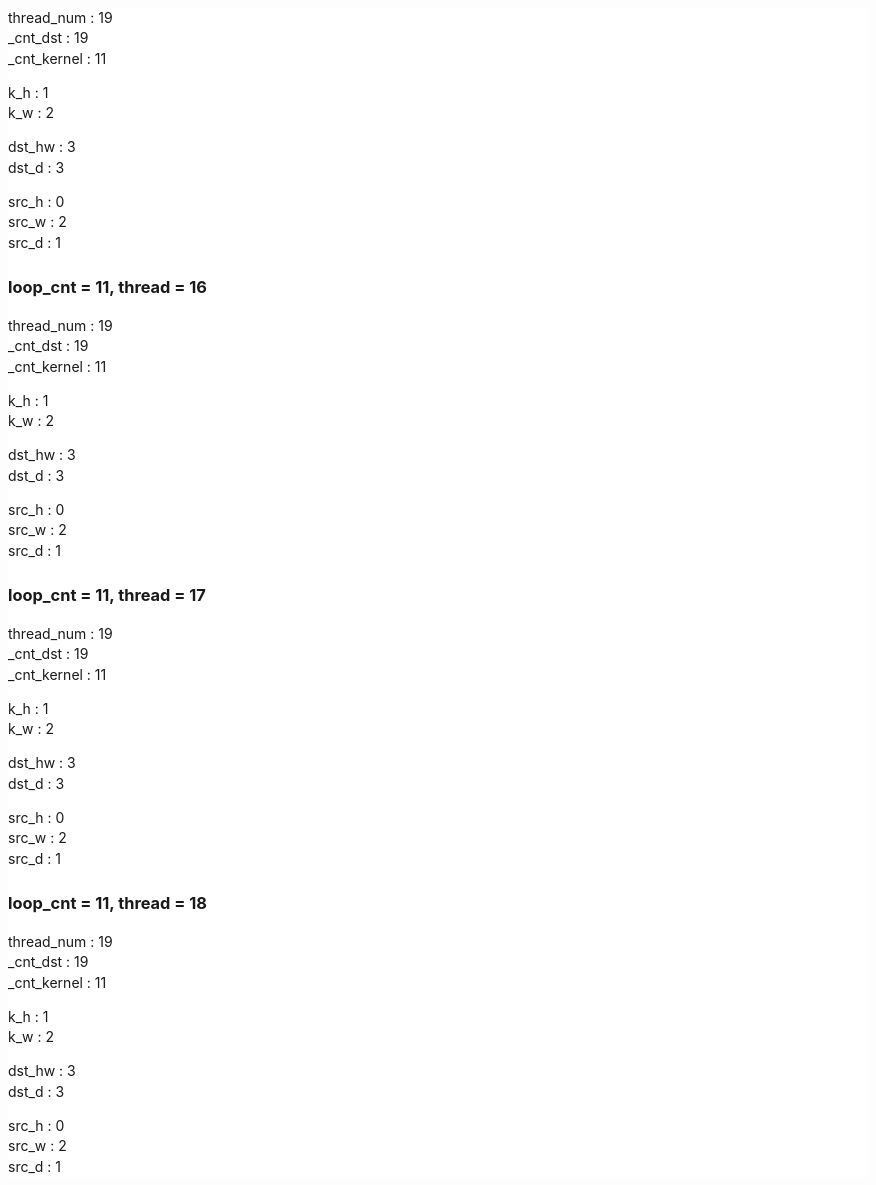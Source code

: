 thread_num : 19  
_cnt_dst : 19  
_cnt_kernel : 11  

k_h : 1  
k_w : 2  

dst_hw : 3  
dst_d : 3  

src_h : 0  
src_w : 2  
src_d : 1  
### loop_cnt = 11, thread = 16  

thread_num : 19  
_cnt_dst : 19  
_cnt_kernel : 11  

k_h : 1  
k_w : 2  

dst_hw : 3  
dst_d : 3  

src_h : 0  
src_w : 2  
src_d : 1  
### loop_cnt = 11, thread = 17  

thread_num : 19  
_cnt_dst : 19  
_cnt_kernel : 11  

k_h : 1  
k_w : 2  

dst_hw : 3  
dst_d : 3  

src_h : 0  
src_w : 2  
src_d : 1  
### loop_cnt = 11, thread = 18  

thread_num : 19  
_cnt_dst : 19  
_cnt_kernel : 11  

k_h : 1  
k_w : 2  

dst_hw : 3  
dst_d : 3  

src_h : 0  
src_w : 2  
src_d : 1  

